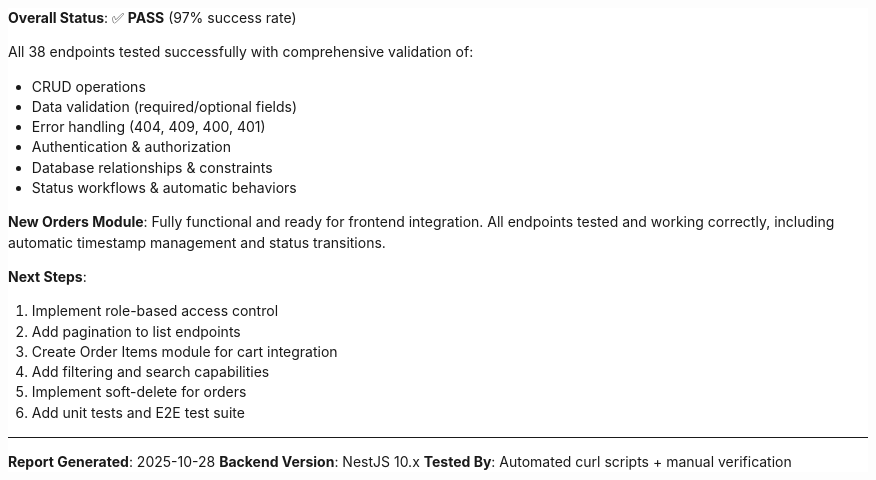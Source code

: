 **Overall Status**: ✅ **PASS** (97% success rate)

All 38 endpoints tested successfully with comprehensive validation of:
- CRUD operations
- Data validation (required/optional fields)
- Error handling (404, 409, 400, 401)
- Authentication & authorization
- Database relationships & constraints
- Status workflows & automatic behaviors

**New Orders Module**: Fully functional and ready for frontend integration. All endpoints tested and working correctly, including automatic timestamp management and status transitions.

**Next Steps**:
1. Implement role-based access control
2. Add pagination to list endpoints
3. Create Order Items module for cart integration
4. Add filtering and search capabilities
5. Implement soft-delete for orders
6. Add unit tests and E2E test suite

---

**Report Generated**: 2025-10-28
**Backend Version**: NestJS 10.x
**Tested By**: Automated curl scripts + manual verification
